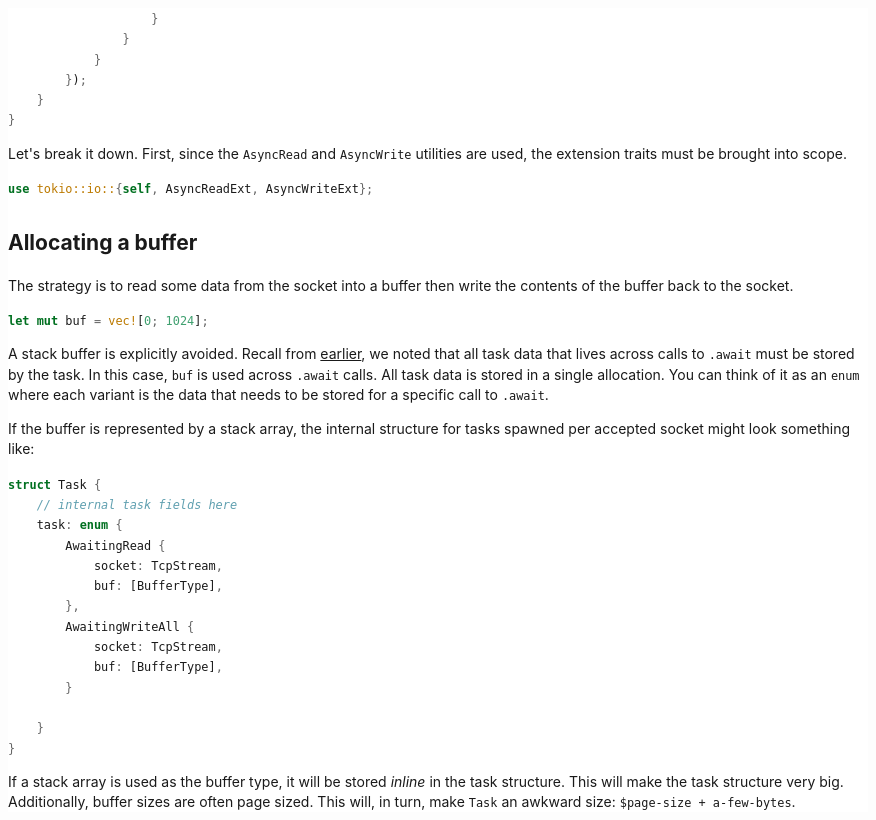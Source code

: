 ```rust
                    }
                }
            }
        });
    }
}
```

Let's break it down. First, since the `AsyncRead` and `AsyncWrite` utilities are
used, the extension traits must be brought into scope.

```rust
use tokio::io::{self, AsyncReadExt, AsyncWriteExt};
```

## Allocating a buffer

The strategy is to read some data from the socket into a buffer then write the
contents of the buffer back to the socket.

```rust
let mut buf = vec![0; 1024];
```

A stack buffer is explicitly avoided. Recall from [earlier][send], we noted that
all task data that lives across calls to `.await` must be stored by the task. In
this case, `buf` is used across `.await` calls. All task data is stored in a
single allocation. You can think of it as an `enum` where each variant is the
data that needs to be stored for a specific call to `.await`.

If the buffer is represented by a stack array, the internal structure for tasks
spawned per accepted socket might look something like:

```rust
struct Task {
    // internal task fields here
    task: enum {
        AwaitingRead {
            socket: TcpStream,
            buf: [BufferType],
        },
        AwaitingWriteAll {
            socket: TcpStream,
            buf: [BufferType],
        }

    }
}
```

If a stack array is used as the buffer type, it will be stored *inline* in the
task structure. This will make the task structure very big. Additionally, buffer
sizes are often page sized. This will, in turn, make `Task` an awkward size:
`$page-size + a-few-bytes`.


[full]: #
[full]: #
[send]: /tokio/tutorial/spawning#send-bound
[`AsyncRead`]: https://docs.rs/tokio/0.2/tokio/io/trait.AsyncRead.html
[`AsyncWrite`]: https://docs.rs/tokio/0.2/tokio/io/trait.AsyncWrite.html
[`AsyncReadExt`]: https://docs.rs/tokio/0.2/tokio/io/trait.AsyncReadExt.html
[`AsyncWriteExt`]: https://docs.rs/tokio/0.2/tokio/io/trait.AsyncWriteExt.html
[`TcpStream`]: https://docs.rs/tokio/0.2/tokio/net/struct.TcpStream.html
[`File`]: https://docs.rs/tokio/0.2/tokio/fs/struct.File.html
[`Stdout`]: https://docs.rs/tokio/0.2/tokio/io/struct.Stdout.html
[read]: https://docs.rs/tokio/0.2/tokio/io/trait.AsyncReadExt.html#method.read
[read_to_end]: https://docs.rs/tokio/0.2/tokio/io/trait.AsyncReadExt.html#method.read_to_end
[write]: https://docs.rs/tokio/0.2/tokio/io/trait.AsyncWriteExt.html#method.write
[`tokio::io`]: https://docs.rs/tokio/0.2/tokio/io/index.html
[stdin]: https://docs.rs/tokio/0.2/tokio/io/fn.stdin.html
[stdout]: https://docs.rs/tokio/0.2/tokio/io/fn.stdout.html
[stderr]: https://docs.rs/tokio/0.2/tokio/io/fn.stderr.html
[copy]: https://docs.rs/tokio/0.2/tokio/io/fn.copy.html
[split]: https://docs.rs/tokio/0.2/tokio/io/fn.split.html
[`TcpStream::split`]: https://docs.rs/tokio/0.2/tokio/net/struct.TcpStream.html#method.split
[`into_split`]: https://docs.rs/tokio/0.2/tokio/net/struct.TcpStream.html#method.into_split